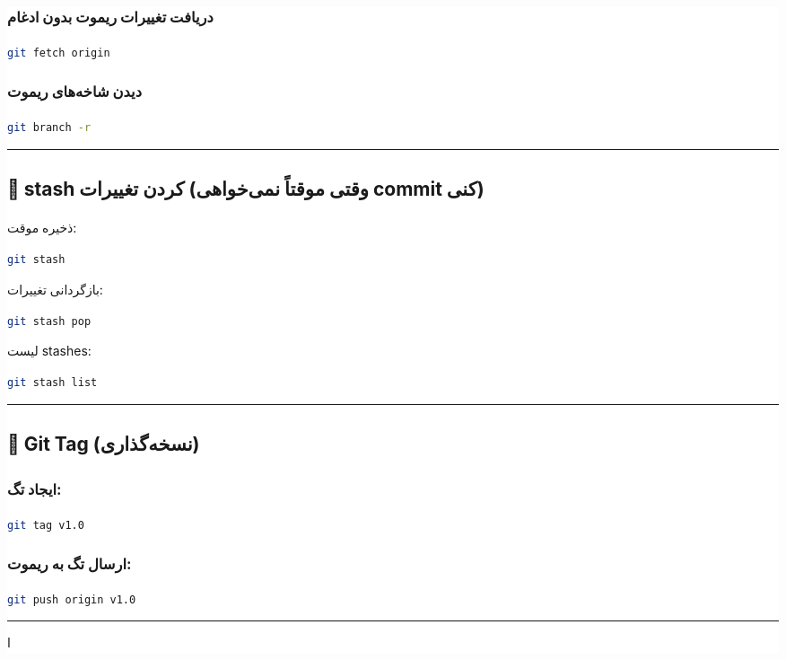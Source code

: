 ### دریافت تغییرات ریموت بدون ادغام
```bash
git fetch origin
```

### دیدن شاخه‌های ریموت
```bash
git branch -r
```

---

## 🧪 stash کردن تغییرات (وقتی موقتاً نمی‌خواهی commit کنی)

ذخیره موقت:
```bash
git stash
```

بازگردانی تغییرات:
```bash
git stash pop
```

لیست stashes:
```bash
git stash list
```

---

## 📌 Git Tag (نسخه‌گذاری)

### ایجاد تگ:
```bash
git tag v1.0
```

### ارسال تگ به ریموت:
```bash
git push origin v1.0
```

---

ا
